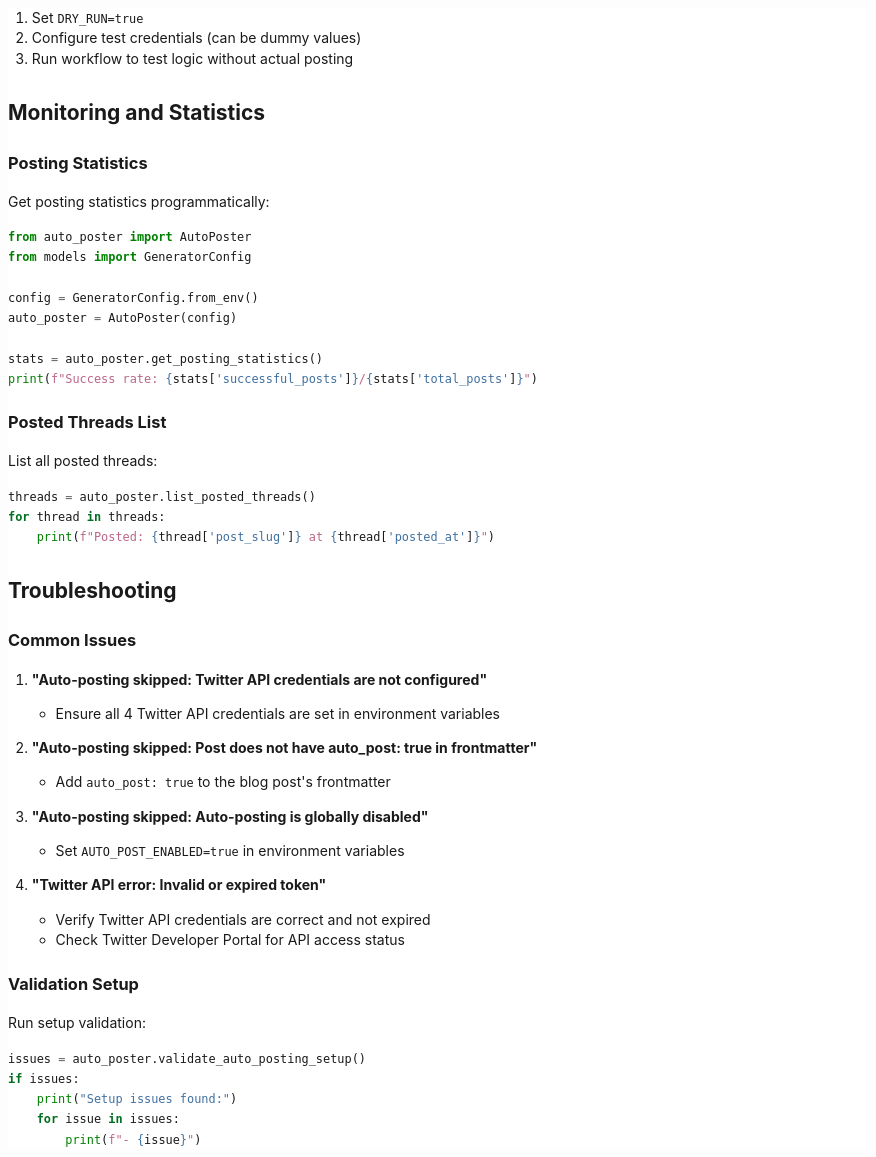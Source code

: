 1. Set `DRY_RUN=true`
2. Configure test credentials (can be dummy values)
3. Run workflow to test logic without actual posting

## Monitoring and Statistics

### Posting Statistics

Get posting statistics programmatically:

```python
from auto_poster import AutoPoster
from models import GeneratorConfig

config = GeneratorConfig.from_env()
auto_poster = AutoPoster(config)

stats = auto_poster.get_posting_statistics()
print(f"Success rate: {stats['successful_posts']}/{stats['total_posts']}")
```

### Posted Threads List

List all posted threads:

```python
threads = auto_poster.list_posted_threads()
for thread in threads:
    print(f"Posted: {thread['post_slug']} at {thread['posted_at']}")
```

## Troubleshooting

### Common Issues

1. **"Auto-posting skipped: Twitter API credentials are not configured"**
   - Ensure all 4 Twitter API credentials are set in environment variables

2. **"Auto-posting skipped: Post does not have auto_post: true in frontmatter"**
   - Add `auto_post: true` to the blog post's frontmatter

3. **"Auto-posting skipped: Auto-posting is globally disabled"**
   - Set `AUTO_POST_ENABLED=true` in environment variables

4. **"Twitter API error: Invalid or expired token"**
   - Verify Twitter API credentials are correct and not expired
   - Check Twitter Developer Portal for API access status

### Validation Setup

Run setup validation:

```python
issues = auto_poster.validate_auto_posting_setup()
if issues:
    print("Setup issues found:")
    for issue in issues:
        print(f"- {issue}")
```
